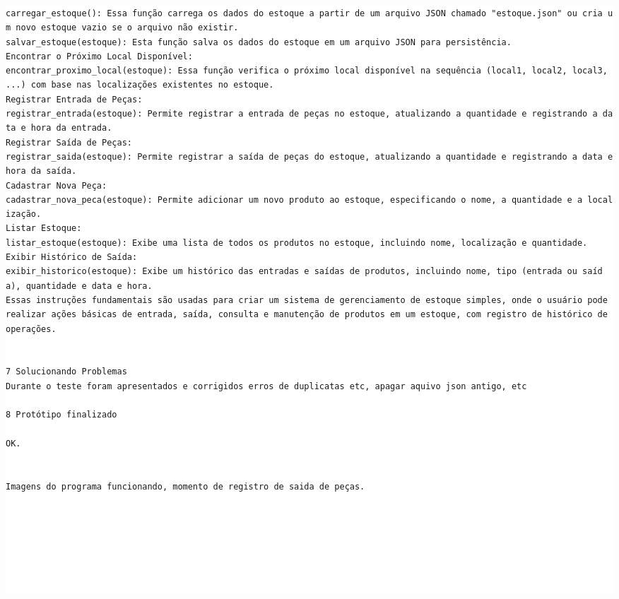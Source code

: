 ```
carregar_estoque(): Essa função carrega os dados do estoque a partir de um arquivo JSON chamado "estoque.json" ou cria um novo estoque vazio se o arquivo não existir.
salvar_estoque(estoque): Esta função salva os dados do estoque em um arquivo JSON para persistência.
Encontrar o Próximo Local Disponível:
encontrar_proximo_local(estoque): Essa função verifica o próximo local disponível na sequência (local1, local2, local3, ...) com base nas localizações existentes no estoque.
Registrar Entrada de Peças:
registrar_entrada(estoque): Permite registrar a entrada de peças no estoque, atualizando a quantidade e registrando a data e hora da entrada.
Registrar Saída de Peças:
registrar_saida(estoque): Permite registrar a saída de peças do estoque, atualizando a quantidade e registrando a data e hora da saída.
Cadastrar Nova Peça:
cadastrar_nova_peca(estoque): Permite adicionar um novo produto ao estoque, especificando o nome, a quantidade e a localização.
Listar Estoque:
listar_estoque(estoque): Exibe uma lista de todos os produtos no estoque, incluindo nome, localização e quantidade.
Exibir Histórico de Saída:
exibir_historico(estoque): Exibe um histórico das entradas e saídas de produtos, incluindo nome, tipo (entrada ou saída), quantidade e data e hora.
Essas instruções fundamentais são usadas para criar um sistema de gerenciamento de estoque simples, onde o usuário pode realizar ações básicas de entrada, saída, consulta e manutenção de produtos em um estoque, com registro de histórico de operações.


7 Solucionando Problemas
Durante o teste foram apresentados e corrigidos erros de duplicatas etc, apagar aquivo json antigo, etc

8 Protótipo finalizado

OK.


Imagens do programa funcionando, momento de registro de saida de peças.







